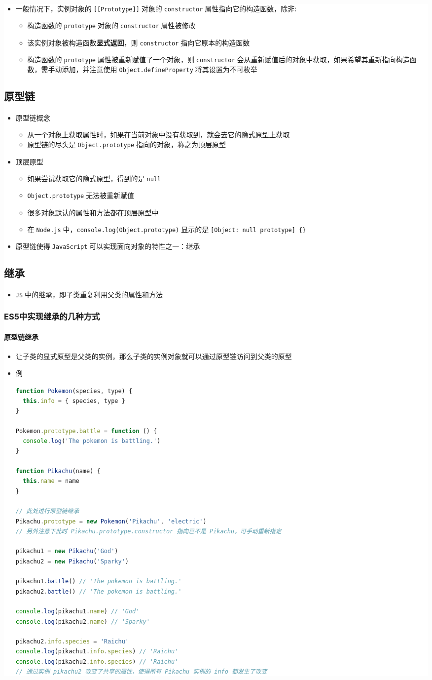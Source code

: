   - 一般情况下，实例对象的 `[[Prototype]]` 对象的 `constructor` 属性指向它的构造函数，除非:

    - 构造函数的 `prototype` 对象的 `constructor` 属性被修改

    - 该实例对象被构造函数**显式返回**，则 `constructor` 指向它原本的构造函数
    - 构造函数的 `prototype` 属性被重新赋值了一个对象，则 `constructor` 会从重新赋值后的对象中获取，如果希望其重新指向构造函数，需手动添加，并注意使用 `Object.defineProperty` 将其设置为不可枚举

## 原型链

- 原型链概念

  - 从一个对象上获取属性时，如果在当前对象中没有获取到，就会去它的隐式原型上获取
  - 原型链的尽头是 `Object.prototype` 指向的对象，称之为顶层原型

- 顶层原型

  - 如果尝试获取它的隐式原型，得到的是 `null`
  - `Object.prototype` 无法被重新赋值

  - 很多对象默认的属性和方法都在顶层原型中

  - 在 `Node.js` 中，`console.log(Object.prototype)` 显示的是 `[Object: null prototype] {}`

- 原型链使得 `JavaScript` 可以实现面向对象的特性之一：继承

## 继承

- `JS` 中的继承，即子类重复利用父类的属性和方法

### ES5中实现继承的几种方式

#### 原型链继承

- 让子类的显式原型是父类的实例，那么子类的实例对象就可以通过原型链访问到父类的原型

- 例

  ~~~javascript
  function Pokemon(species, type) {
    this.info = { species, type }
  }
  
  Pokemon.prototype.battle = function () {
    console.log('The pokemon is battling.')
  }
  
  function Pikachu(name) {
    this.name = name
  }
  
  // 此处进行原型链继承
  Pikachu.prototype = new Pokemon('Pikachu', 'electric')
  // 另外注意下此时 Pikachu.prototype.constructor 指向已不是 Pikachu，可手动重新指定
  
  pikachu1 = new Pikachu('God')
  pikachu2 = new Pikachu('Sparky')
  
  pikachu1.battle() // 'The pokemon is battling.'
  pikachu2.battle() // 'The pokemon is battling.'
  
  console.log(pikachu1.name) // 'God'
  console.log(pikachu2.name) // 'Sparky'
  
  pikachu2.info.species = 'Raichu'
  console.log(pikachu1.info.species) // 'Raichu'
  console.log(pikachu2.info.species) // 'Raichu'
  // 通过实例 pikachu2 改变了共享的属性，使得所有 Pikachu 实例的 info 都发生了改变
  ~~~